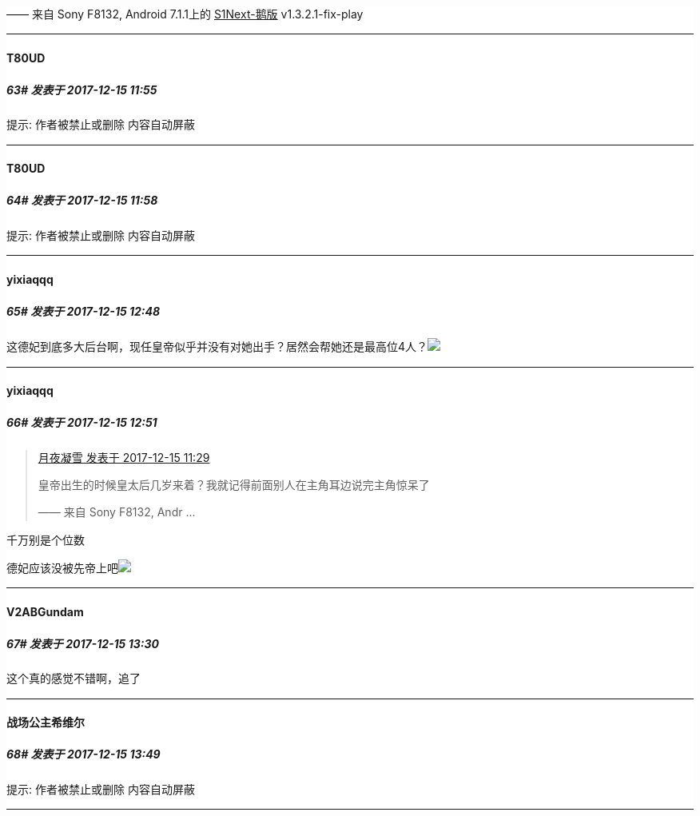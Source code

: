 —— 来自 Sony F8132, Android 7.1.1上的 [S1Next-鹅版](https://github.com/ykrank/S1-Next/releases) v1.3.2.1-fix-play

*****

####  T80UD  
##### 63#       发表于 2017-12-15 11:55

提示: 作者被禁止或删除 内容自动屏蔽

*****

####  T80UD  
##### 64#       发表于 2017-12-15 11:58

提示: 作者被禁止或删除 内容自动屏蔽

*****

####  yixiaqqq  
##### 65#       发表于 2017-12-15 12:48

这德妃到底多大后台啊，现任皇帝似乎并没有对她出手？居然会帮她还是最高位4人？<img src="https://static.saraba1st.com/image/smiley/face2017/105.png" referrerpolicy="no-referrer">

*****

####  yixiaqqq  
##### 66#       发表于 2017-12-15 12:51

<blockquote><a href="httphttps://bbs.saraba1st.com/2b/forum.php?mod=redirect&amp;goto=findpost&amp;pid=37991036&amp;ptid=1568954" target="_blank">月夜凝雪 发表于 2017-12-15 11:29</a>

皇帝出生的时候皇太后几岁来着？我就记得前面别人在主角耳边说完主角惊呆了

—— 来自 Sony F8132, Andr ...</blockquote>
千万别是个位数

德妃应该没被先帝上吧<img src="https://static.saraba1st.com/image/smiley/face2017/068.png" referrerpolicy="no-referrer">

*****

####  V2ABGundam  
##### 67#       发表于 2017-12-15 13:30

这个真的感觉不错啊，追了

*****

####  战场公主希维尔  
##### 68#       发表于 2017-12-15 13:49

提示: 作者被禁止或删除 内容自动屏蔽

*****
